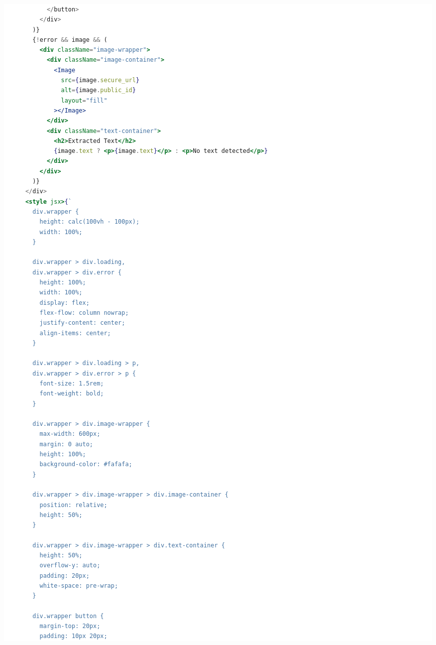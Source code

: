 ```jsx
            </button>
          </div>
        )}
        {!error && image && (
          <div className="image-wrapper">
            <div className="image-container">
              <Image
                src={image.secure_url}
                alt={image.public_id}
                layout="fill"
              ></Image>
            </div>
            <div className="text-container">
              <h2>Extracted Text</h2>
              {image.text ? <p>{image.text}</p> : <p>No text detected</p>}
            </div>
          </div>
        )}
      </div>
      <style jsx>{`
        div.wrapper {
          height: calc(100vh - 100px);
          width: 100%;
        }

        div.wrapper > div.loading,
        div.wrapper > div.error {
          height: 100%;
          width: 100%;
          display: flex;
          flex-flow: column nowrap;
          justify-content: center;
          align-items: center;
        }

        div.wrapper > div.loading > p,
        div.wrapper > div.error > p {
          font-size: 1.5rem;
          font-weight: bold;
        }

        div.wrapper > div.image-wrapper {
          max-width: 600px;
          margin: 0 auto;
          height: 100%;
          background-color: #fafafa;
        }

        div.wrapper > div.image-wrapper > div.image-container {
          position: relative;
          height: 50%;
        }

        div.wrapper > div.image-wrapper > div.text-container {
          height: 50%;
          overflow-y: auto;
          padding: 20px;
          white-space: pre-wrap;
        }

        div.wrapper button {
          margin-top: 20px;
          padding: 10px 20px;
```